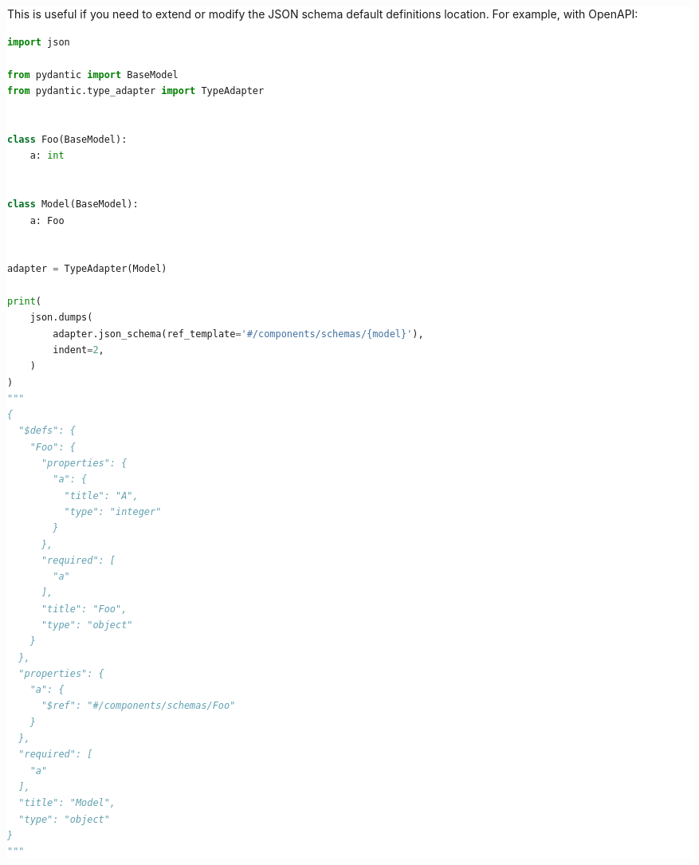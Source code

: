 This is useful if you need to extend or modify the JSON schema default definitions location. For example, with OpenAPI:

```py output="json"
import json

from pydantic import BaseModel
from pydantic.type_adapter import TypeAdapter


class Foo(BaseModel):
    a: int


class Model(BaseModel):
    a: Foo


adapter = TypeAdapter(Model)

print(
    json.dumps(
        adapter.json_schema(ref_template='#/components/schemas/{model}'),
        indent=2,
    )
)
"""
{
  "$defs": {
    "Foo": {
      "properties": {
        "a": {
          "title": "A",
          "type": "integer"
        }
      },
      "required": [
        "a"
      ],
      "title": "Foo",
      "type": "object"
    }
  },
  "properties": {
    "a": {
      "$ref": "#/components/schemas/Foo"
    }
  },
  "required": [
    "a"
  ],
  "title": "Model",
  "type": "object"
}
"""
```

